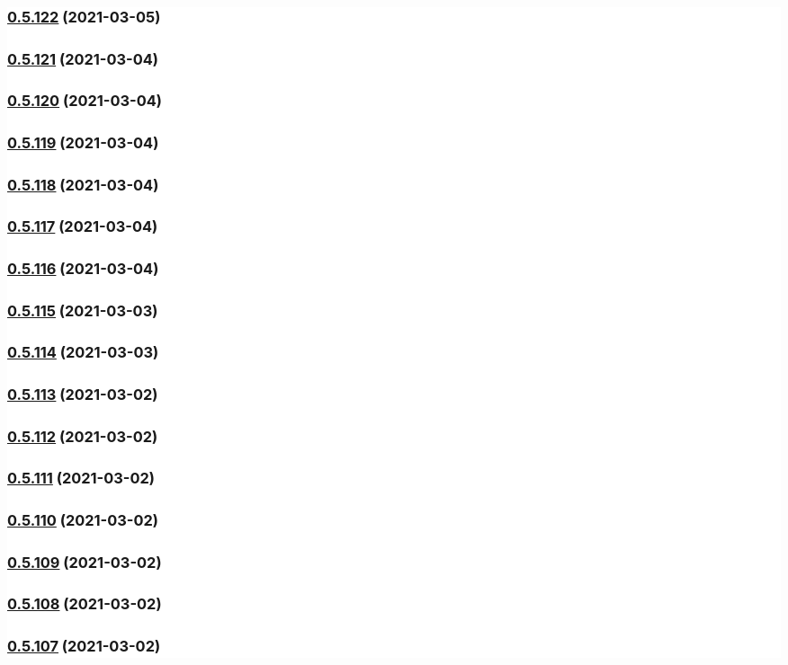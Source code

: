 ### [0.5.122](https://github.com/eladb/cdk-watchful/compare/v0.5.121...v0.5.122) (2021-03-05)

### [0.5.121](https://github.com/eladb/cdk-watchful/compare/v0.5.120...v0.5.121) (2021-03-04)

### [0.5.120](https://github.com/eladb/cdk-watchful/compare/v0.5.119...v0.5.120) (2021-03-04)

### [0.5.119](https://github.com/eladb/cdk-watchful/compare/v0.5.118...v0.5.119) (2021-03-04)

### [0.5.118](https://github.com/eladb/cdk-watchful/compare/v0.5.117...v0.5.118) (2021-03-04)

### [0.5.117](https://github.com/eladb/cdk-watchful/compare/v0.5.116...v0.5.117) (2021-03-04)

### [0.5.116](https://github.com/eladb/cdk-watchful/compare/v0.5.115...v0.5.116) (2021-03-04)

### [0.5.115](https://github.com/eladb/cdk-watchful/compare/v0.5.114...v0.5.115) (2021-03-03)

### [0.5.114](https://github.com/eladb/cdk-watchful/compare/v0.5.113...v0.5.114) (2021-03-03)

### [0.5.113](https://github.com/eladb/cdk-watchful/compare/v0.5.112...v0.5.113) (2021-03-02)

### [0.5.112](https://github.com/eladb/cdk-watchful/compare/v0.5.111...v0.5.112) (2021-03-02)

### [0.5.111](https://github.com/eladb/cdk-watchful/compare/v0.5.110...v0.5.111) (2021-03-02)

### [0.5.110](https://github.com/eladb/cdk-watchful/compare/v0.5.109...v0.5.110) (2021-03-02)

### [0.5.109](https://github.com/eladb/cdk-watchful/compare/v0.5.108...v0.5.109) (2021-03-02)

### [0.5.108](https://github.com/eladb/cdk-watchful/compare/v0.5.107...v0.5.108) (2021-03-02)

### [0.5.107](https://github.com/eladb/cdk-watchful/compare/v0.5.106...v0.5.107) (2021-03-02)
